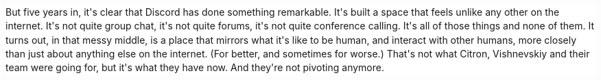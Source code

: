 But five years in, it's clear that Discord has done something remarkable. It's built a space that feels unlike any other on the internet. It's not quite group chat, it's not quite forums, it's not quite conference calling. It's all of those things and none of them. It turns out, in that messy middle, is a place that mirrors what it's like to be human, and interact with other humans, more closely than just about anything else on the internet. (For better, and sometimes for worse.) That's not what Citron, Vishnevskiy and their team were going for, but it's what they have now. And they're not pivoting anymore.